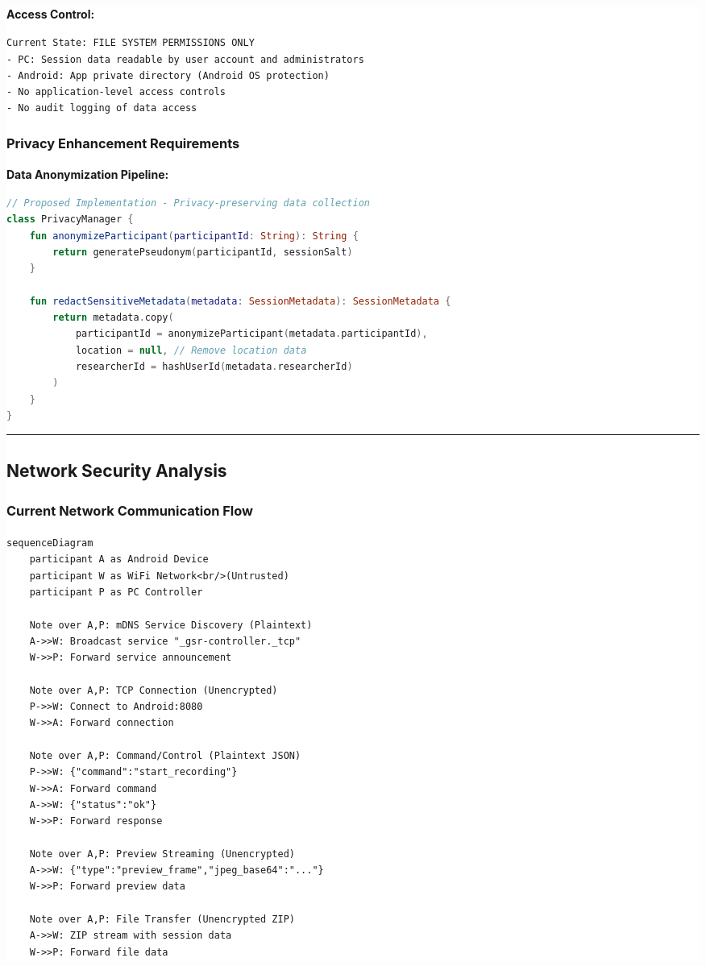 **Access Control:**
```
Current State: FILE SYSTEM PERMISSIONS ONLY
- PC: Session data readable by user account and administrators
- Android: App private directory (Android OS protection)
- No application-level access controls
- No audit logging of data access
```

### Privacy Enhancement Requirements

**Data Anonymization Pipeline:**
```kotlin
// Proposed Implementation - Privacy-preserving data collection
class PrivacyManager {
    fun anonymizeParticipant(participantId: String): String {
        return generatePseudonym(participantId, sessionSalt)
    }

    fun redactSensitiveMetadata(metadata: SessionMetadata): SessionMetadata {
        return metadata.copy(
            participantId = anonymizeParticipant(metadata.participantId),
            location = null, // Remove location data
            researcherId = hashUserId(metadata.researcherId)
        )
    }
}
```

---

## Network Security Analysis

### Current Network Communication Flow

```mermaid
sequenceDiagram
    participant A as Android Device
    participant W as WiFi Network<br/>(Untrusted)
    participant P as PC Controller

    Note over A,P: mDNS Service Discovery (Plaintext)
    A->>W: Broadcast service "_gsr-controller._tcp"
    W->>P: Forward service announcement

    Note over A,P: TCP Connection (Unencrypted)
    P->>W: Connect to Android:8080
    W->>A: Forward connection

    Note over A,P: Command/Control (Plaintext JSON)
    P->>W: {"command":"start_recording"}
    W->>A: Forward command
    A->>W: {"status":"ok"}
    W->>P: Forward response

    Note over A,P: Preview Streaming (Unencrypted)
    A->>W: {"type":"preview_frame","jpeg_base64":"..."}
    W->>P: Forward preview data

    Note over A,P: File Transfer (Unencrypted ZIP)
    A->>W: ZIP stream with session data
    W->>P: Forward file data
```
